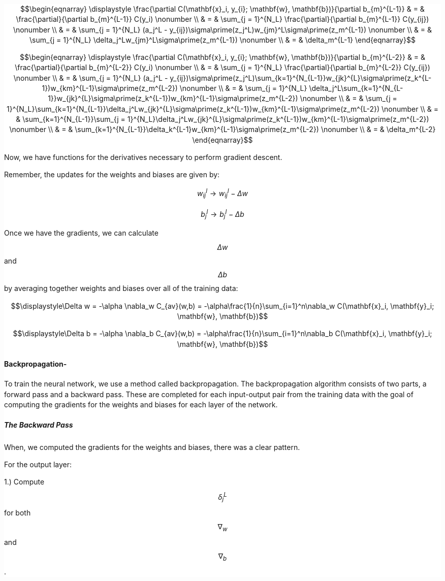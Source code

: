 $$\begin{eqnarray}
\displaystyle \frac{\partial C(\mathbf{x}_i, y_{i}; \mathbf{w}, \mathbf{b})}{\partial b_{m}^{L-1}} & = & \frac{\partial}{\partial b_{m}^{L-1}} C(y_i) \nonumber \\
& = & \sum_{j = 1}^{N_L} \frac{\partial}{\partial b_{m}^{L-1}} C(y_{ij}) \nonumber \\
& = & \sum_{j = 1}^{N_L} (a_j^L - y_{ij})\sigma\prime(z_j^L)w_{jm}^L\sigma\prime(z_m^{L-1}) \nonumber \\
& = & \sum_{j = 1}^{N_L} \delta_j^Lw_{jm}^L\sigma\prime(z_m^{L-1}) \nonumber \\
& = & \delta_m^{L-1}
\end{eqnarray}$$

$$\begin{eqnarray}
\displaystyle \frac{\partial C(\mathbf{x}_i, y_{i}; \mathbf{w}, \mathbf{b})}{\partial b_{m}^{L-2}} & = & \frac{\partial}{\partial b_{m}^{L-2}} C(y_i) \nonumber \\
& = & \sum_{j = 1}^{N_L} \frac{\partial}{\partial b_{m}^{L-2}} C(y_{ij}) \nonumber \\
& = & \sum_{j = 1}^{N_L} (a_j^L - y_{ij})\sigma\prime(z_j^L)\sum_{k=1}^{N_{L-1}}w_{jk}^{L}\sigma\prime(z_k^{L-1})w_{km}^{L-1}\sigma\prime(z_m^{L-2}) \nonumber \\
& = & \sum_{j = 1}^{N_L} \delta_j^L\sum_{k=1}^{N_{L-1}}w_{jk}^{L}\sigma\prime(z_k^{L-1})w_{km}^{L-1}\sigma\prime(z_m^{L-2}) \nonumber \\
& = & \sum_{j = 1}^{N_L}\sum_{k=1}^{N_{L-1}}\delta_j^Lw_{jk}^{L}\sigma\prime(z_k^{L-1})w_{km}^{L-1}\sigma\prime(z_m^{L-2}) \nonumber \\
& = & \sum_{k=1}^{N_{L-1}}\sum_{j = 1}^{N_L}\delta_j^Lw_{jk}^{L}\sigma\prime(z_k^{L-1})w_{km}^{L-1}\sigma\prime(z_m^{L-2}) \nonumber \\
& = & \sum_{k=1}^{N_{L-1}}\delta_k^{L-1}w_{km}^{L-1}\sigma\prime(z_m^{L-2}) \nonumber \\
& = & \delta_m^{L-2}
\end{eqnarray}$$

Now, we have functions for the derivatives necessary to perform gradient descent.

Remember, the updates for the weights and biases are given by:

$$w^l_{ij} \rightarrow w^l_{ij} - \Delta w$$

$$b^l_{j} \rightarrow b^l_{j} - \Delta b$$

Once we have the gradients, we can calculate $$\Delta w$$ and $$\Delta b$$ by averaging together weights and biases over all of the training data:

$$\displaystyle\Delta w = -\alpha \nabla_w C_{av}(w,b) = -\alpha\frac{1}{n}\sum_{i=1}^n\nabla_w C(\mathbf{x}_i, \mathbf{y}_i; \mathbf{w}, \mathbf{b})$$

$$\displaystyle\Delta b = -\alpha \nabla_b C_{av}(w,b) = -\alpha\frac{1}{n}\sum_{i=1}^n\nabla_b C(\mathbf{x}_i, \mathbf{y}_i; \mathbf{w}, \mathbf{b})$$

#### Backpropagation-

To train the neural network, we use a method called backpropagation. The backpropagation algorithm consists of two parts, a forward pass and a backward pass. These are completed for each input-output pair from the training data with the goal of computing the gradients for the weights and biases for each layer of the network.

##### The Backward Pass

When, we computed the gradients for the weights and biases, there was a clear pattern.

For the output layer:

1.) Compute $$\delta_j^L$$ for both $$\nabla_w$$ and $$\nabla_b$$.

